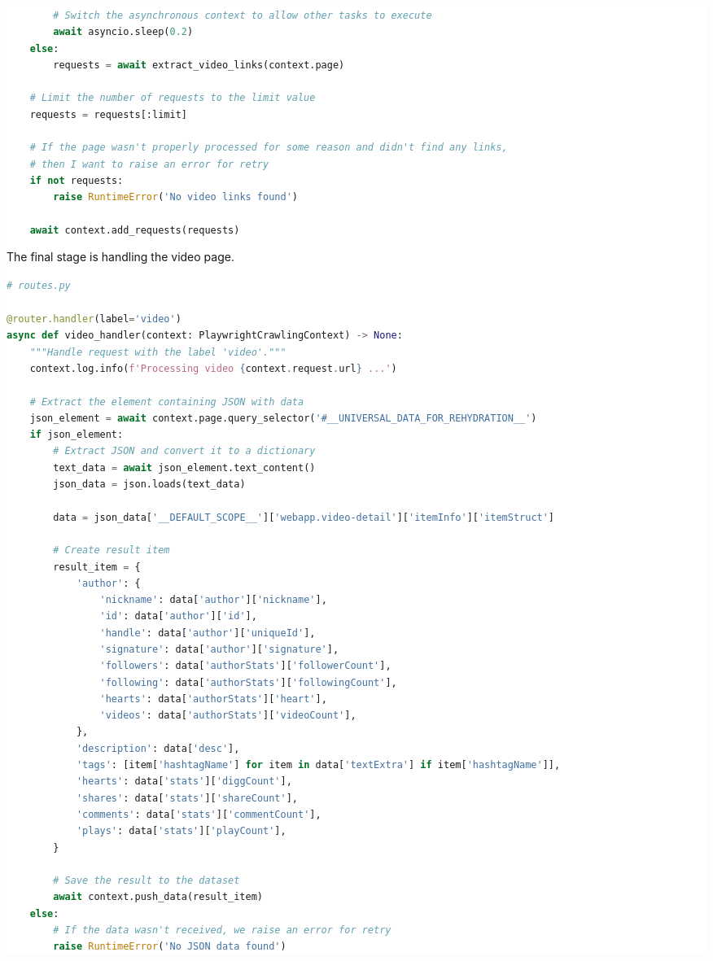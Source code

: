 ```python
        # Switch the asynchronous context to allow other tasks to execute
        await asyncio.sleep(0.2)
    else:
        requests = await extract_video_links(context.page)

    # Limit the number of requests to the limit value
    requests = requests[:limit]

    # If the page wasn't properly processed for some reason and didn't find any links,
    # then I want to raise an error for retry
    if not requests:
        raise RuntimeError('No video links found')

    await context.add_requests(requests)
```

The final stage is handling the video page.

```python
# routes.py

@router.handler(label='video')
async def video_handler(context: PlaywrightCrawlingContext) -> None:
    """Handle request with the label 'video'."""
    context.log.info(f'Processing video {context.request.url} ...')

    # Extract the element containing JSON with data
    json_element = await context.page.query_selector('#__UNIVERSAL_DATA_FOR_REHYDRATION__')
    if json_element:
        # Extract JSON and convert it to a dictionary
        text_data = await json_element.text_content()
        json_data = json.loads(text_data)

        data = json_data['__DEFAULT_SCOPE__']['webapp.video-detail']['itemInfo']['itemStruct']

        # Create result item
        result_item = {
            'author': {
                'nickname': data['author']['nickname'],
                'id': data['author']['id'],
                'handle': data['author']['uniqueId'],
                'signature': data['author']['signature'],
                'followers': data['authorStats']['followerCount'],
                'following': data['authorStats']['followingCount'],
                'hearts': data['authorStats']['heart'],
                'videos': data['authorStats']['videoCount'],
            },
            'description': data['desc'],
            'tags': [item['hashtagName'] for item in data['textExtra'] if item['hashtagName']],
            'hearts': data['stats']['diggCount'],
            'shares': data['stats']['shareCount'],
            'comments': data['stats']['commentCount'],
            'plays': data['stats']['playCount'],
        }

        # Save the result to the dataset
        await context.push_data(result_item)
    else:
        # If the data wasn't received, we raise an error for retry
        raise RuntimeError('No JSON data found')
```
